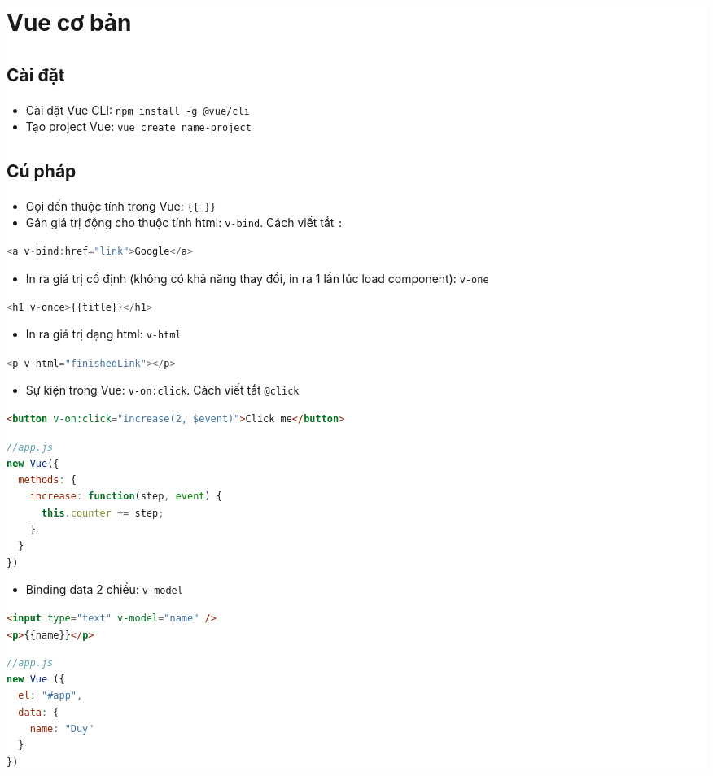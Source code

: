 # Vue cơ bản

## Cài đặt

- Cài đặt Vue CLI: `npm install -g @vue/cli`
- Tạo project Vue: `vue create name-project`

## Cú pháp

- Gọi đến thuộc tính trong Vue: `{{ }}`
- Gán giá trị động cho thuộc tính html: `v-bind`. Cách viết tắt `:`

```Javascript
<a v-bind:href="link">Google</a>
```

- In ra giá trị cố định (không có khả năng thay đổi, in ra 1 lần lúc load component): `v-one`

```Javascript
<h1 v-once>{{title}}</h1>
```

- In ra giá trị dạng html: `v-html`

```Javascript
<p v-html="finishedLink"></p>
```

- Sự kiện trong Vue: `v-on:click`. Cách viết tắt `@click`

```html
<button v-on:click="increase(2, $event)">Click me</button>
```

```Javascript
//app.js
new Vue({
  methods: {
    increase: function(step, event) {
      this.counter += step;
    }
  }
})
```

- Binding data 2 chiều: `v-model`

```html
<input type="text" v-model="name" />
<p>{{name}}</p>
```

```Javascript
//app.js
new Vue ({
  el: "#app",
  data: {
    name: "Duy"
  }
})
```

